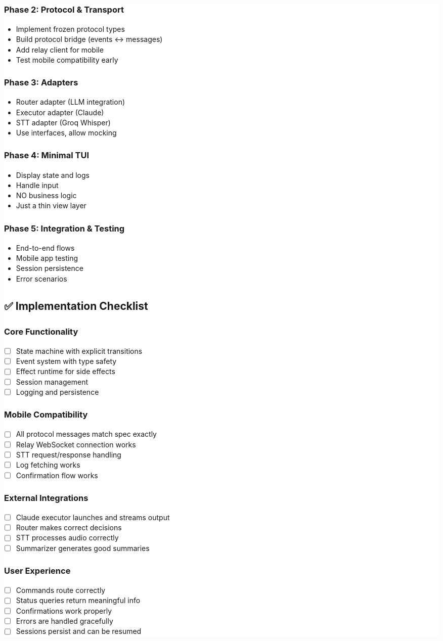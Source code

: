 ### Phase 2: Protocol & Transport
- Implement frozen protocol types
- Build protocol bridge (events ↔ messages)
- Add relay client for mobile
- Test mobile compatibility early

### Phase 3: Adapters
- Router adapter (LLM integration)
- Executor adapter (Claude)
- STT adapter (Groq Whisper)
- Use interfaces, allow mocking

### Phase 4: Minimal TUI
- Display state and logs
- Handle input
- NO business logic
- Just a thin view layer

### Phase 5: Integration & Testing
- End-to-end flows
- Mobile app testing
- Session persistence
- Error scenarios

## ✅ Implementation Checklist

### Core Functionality
- [ ] State machine with explicit transitions
- [ ] Event system with type safety
- [ ] Effect runtime for side effects
- [ ] Session management
- [ ] Logging and persistence

### Mobile Compatibility
- [ ] All protocol messages match spec exactly
- [ ] Relay WebSocket connection works
- [ ] STT request/response handling
- [ ] Log fetching works
- [ ] Confirmation flow works

### External Integrations
- [ ] Claude executor launches and streams output
- [ ] Router makes correct decisions
- [ ] STT processes audio correctly
- [ ] Summarizer generates good summaries

### User Experience
- [ ] Commands route correctly
- [ ] Status queries return meaningful info
- [ ] Confirmations work properly
- [ ] Errors are handled gracefully
- [ ] Sessions persist and can be resumed
